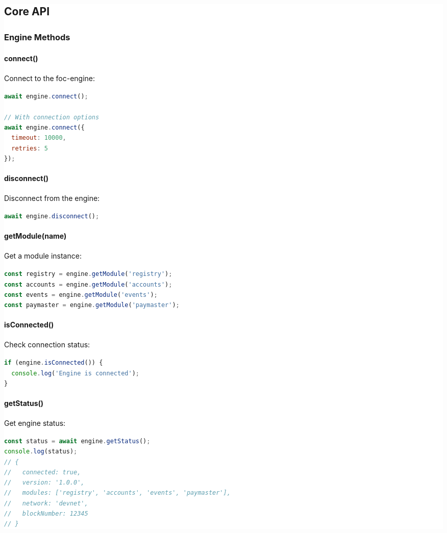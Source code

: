 ## Core API

### Engine Methods

#### connect()

Connect to the foc-engine:

```javascript
await engine.connect();

// With connection options
await engine.connect({
  timeout: 10000,
  retries: 5
});
```

#### disconnect()

Disconnect from the engine:

```javascript
await engine.disconnect();
```

#### getModule(name)

Get a module instance:

```javascript
const registry = engine.getModule('registry');
const accounts = engine.getModule('accounts');
const events = engine.getModule('events');
const paymaster = engine.getModule('paymaster');
```

#### isConnected()

Check connection status:

```javascript
if (engine.isConnected()) {
  console.log('Engine is connected');
}
```

#### getStatus()

Get engine status:

```javascript
const status = await engine.getStatus();
console.log(status);
// {
//   connected: true,
//   version: '1.0.0',
//   modules: ['registry', 'accounts', 'events', 'paymaster'],
//   network: 'devnet',
//   blockNumber: 12345
// }
```
